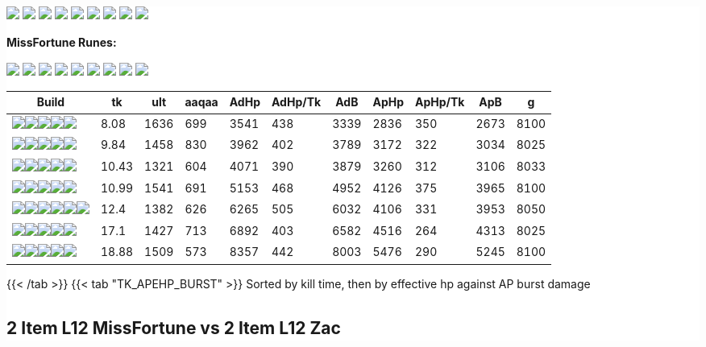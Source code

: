 

![](/Styles/Resolve/VeteranAftershock/VeteranAftershock.png)
![](/Styles/Resolve/FontOfLife/FontOfLife.png)
![](/Styles/Resolve/Conditioning/Conditioning.png)
![](/Styles/Resolve/Revitalize/Revitalize.png)
![](/Styles/Inspiration/MagicalFootwear/MagicalFootwear.png)
![](/Styles/Inspiration/CosmicInsight/CosmicInsight.png)
![](/StatMods/StatModsCDRScalingIcon.png)
![](/StatMods/StatModsArmorIcon.png)
![](/StatMods/StatModsHealthScalingIcon.png)



**MissFortune Runes:**


![](/Styles/Sorcery/ArcaneComet/ArcaneComet.png)
![](/Styles/Sorcery/ManaflowBand/ManaflowBand.png)
![](/Styles/Sorcery/AbsoluteFocus/AbsoluteFocus.png)
![](/Styles/Sorcery/GatheringStorm/GatheringStorm.png)
![](/Styles/Domination/EyeballCollection/EyeballCollection.png)
![](/Styles/Domination/TreasureHunter/TreasureHunter.png)
![](/StatMods/StatModsAdaptiveForceIcon.png)
![](/StatMods/StatModsAdaptiveForceIcon.png)
![](/StatMods/StatModsArmorIcon.png)





 Build |tk|ult|aaqaa|AdHp|AdHp/Tk|AdB|ApHp|ApHp/Tk|ApB|g
-|-|-|-|-|-|-|-|-|-|-
![](/item/6672.png)![](/item/6675.png)![](/item/1053.png)![](/item/1055.png)![](/item/1036.png)|8.08|1636|699|3541|438|3339|2836|350|2673|8100
![](/item/6672.png)![](/item/6609.png)![](/item/1053.png)![](/item/1055.png)![](/item/1037.png)|9.84|1458|830|3962|402|3789|3172|322|3034|8025
![](/item/6672.png)![](/item/3078.png)![](/item/1053.png)![](/item/1055.png)![](/item/1036.png)|10.43|1321|604|4071|390|3879|3260|312|3106|8033
![](/item/6672.png)![](/item/6673.png)![](/item/1055.png)![](/item/1038.png)![](/item/1036.png)|10.99|1541|691|5153|468|4952|4126|375|3965|8100
![](/item/6672.png)![](/item/3026.png)![](/item/1053.png)![](/item/1055.png)![](/item/1036.png)![](/item/1036.png)|12.4|1382|626|6265|505|6032|4106|331|3953|8050
![](/item/3026.png)![](/item/6609.png)![](/item/1053.png)![](/item/1055.png)![](/item/1037.png)|17.1|1427|713|6892|403|6582|4516|264|4313|8025
![](/item/6673.png)![](/item/3026.png)![](/item/1055.png)![](/item/1038.png)![](/item/1036.png)|18.88|1509|573|8357|442|8003|5476|290|5245|8100
{{< /tab >}}
{{< tab "TK_APEHP_BURST" >}}
Sorted by kill time, then by effective hp against AP burst damage
## 2 Item L12 MissFortune vs 2 Item L12 Zac
